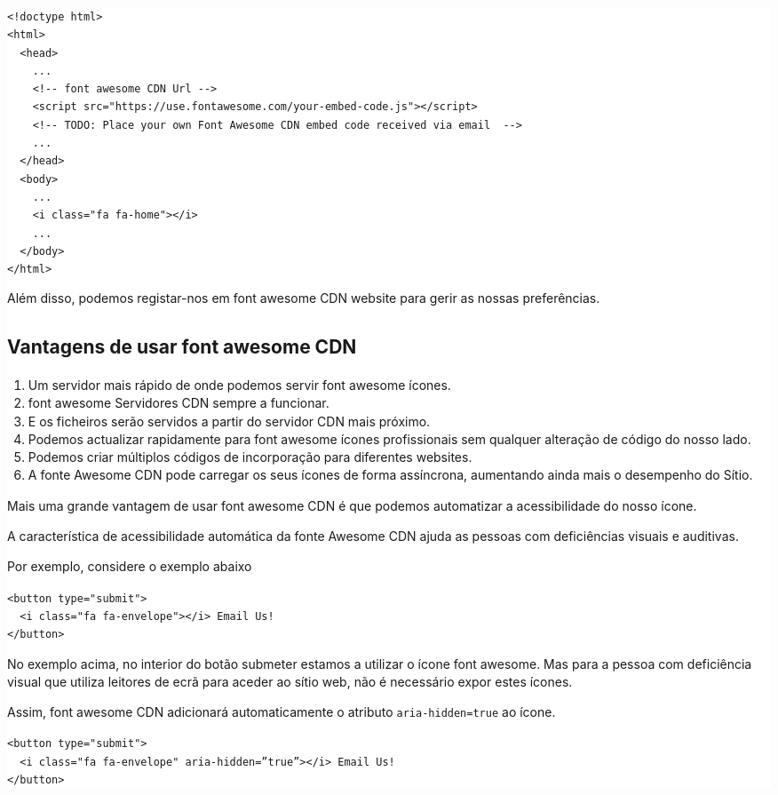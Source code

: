 ```
<!doctype html>
<html>
  <head>
    ...
    <!-- font awesome CDN Url -->
    <script src="https://use.fontawesome.com/your-embed-code.js"></script> 
    <!-- TODO: Place your own Font Awesome CDN embed code received via email  -->
    ...
  </head>
  <body>
    ...
    <i class="fa fa-home"></i>
    ...
  </body>
</html>
```

Além disso, podemos registar-nos em font awesome CDN website para gerir as nossas preferências.

## Vantagens de usar font awesome CDN

1. Um servidor mais rápido de onde podemos servir font awesome ícones.
2. font awesome Servidores CDN sempre a funcionar.
3. E os ficheiros serão servidos a partir do servidor CDN mais próximo.
4. Podemos actualizar rapidamente para font awesome ícones profissionais sem qualquer alteração de código do nosso lado.
5. Podemos criar múltiplos códigos de incorporação para diferentes websites.
6. A fonte Awesome CDN pode carregar os seus ícones de forma assíncrona, aumentando ainda mais o desempenho do Sítio.

Mais uma grande vantagem de usar font awesome CDN é que podemos automatizar a acessibilidade do nosso ícone.

A característica de acessibilidade automática da fonte Awesome CDN ajuda as pessoas com deficiências visuais e auditivas.

Por exemplo, considere o exemplo abaixo

```
<button type="submit">
  <i class="fa fa-envelope"></i> Email Us!
</button>
```
No exemplo acima, no interior do botão submeter estamos a utilizar o ícone font awesome. Mas para a pessoa com deficiência visual que utiliza leitores de ecrã para aceder ao sítio web, não é necessário expor estes ícones.

Assim, font awesome CDN adicionará automaticamente o atributo `aria-hidden=true` ao ícone.

```
<button type="submit">
  <i class="fa fa-envelope" aria-hidden=”true”></i> Email Us!
</button>
```
